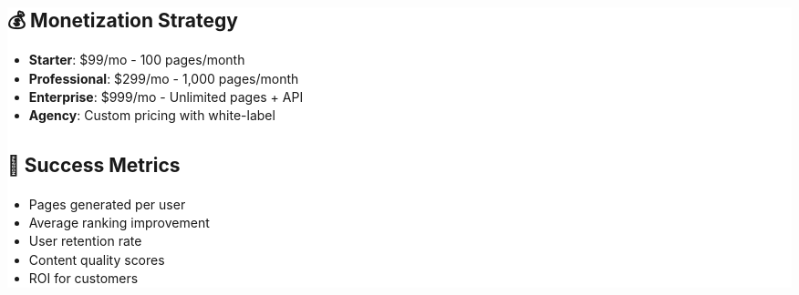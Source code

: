 ## 💰 Monetization Strategy
- **Starter**: $99/mo - 100 pages/month
- **Professional**: $299/mo - 1,000 pages/month
- **Enterprise**: $999/mo - Unlimited pages + API
- **Agency**: Custom pricing with white-label

## 🎯 Success Metrics
- Pages generated per user
- Average ranking improvement
- User retention rate
- Content quality scores
- ROI for customers